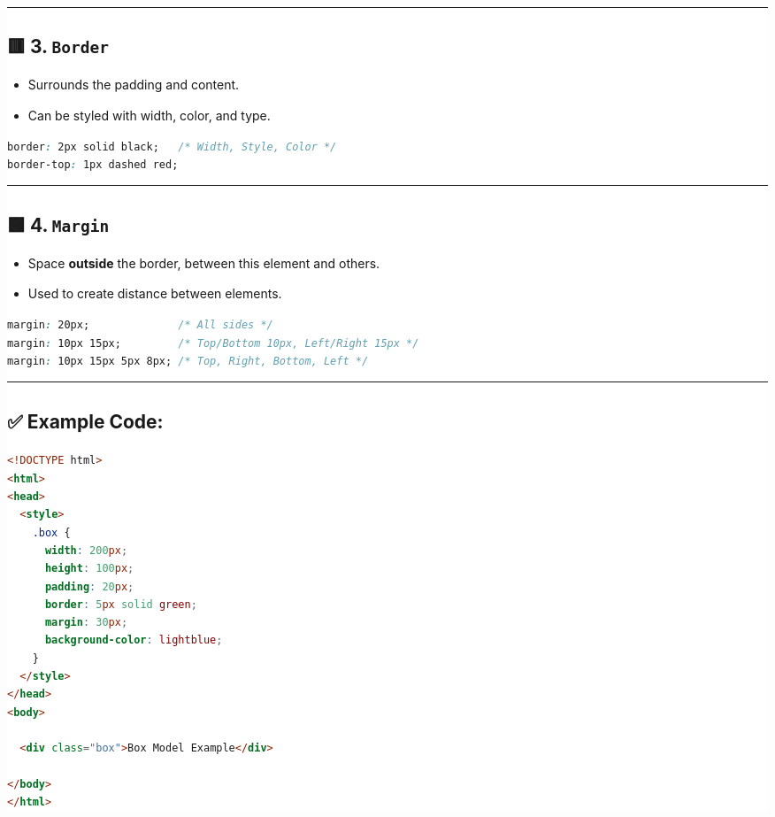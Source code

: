 * * *

🟥 3. `Border`
--------------

*   Surrounds the padding and content.
    
*   Can be styled with width, color, and type.
    

```css
border: 2px solid black;   /* Width, Style, Color */
border-top: 1px dashed red;
```

* * *

🟩 4. `Margin`
--------------

*   Space **outside** the border, between this element and others.
    
*   Used to create distance between elements.
    

```css
margin: 20px;              /* All sides */
margin: 10px 15px;         /* Top/Bottom 10px, Left/Right 15px */
margin: 10px 15px 5px 8px; /* Top, Right, Bottom, Left */
```

* * *

✅ Example Code:
---------------

```html
<!DOCTYPE html>
<html>
<head>
  <style>
    .box {
      width: 200px;
      height: 100px;
      padding: 20px;
      border: 5px solid green;
      margin: 30px;
      background-color: lightblue;
    }
  </style>
</head>
<body>

  <div class="box">Box Model Example</div>

</body>
</html>
```
